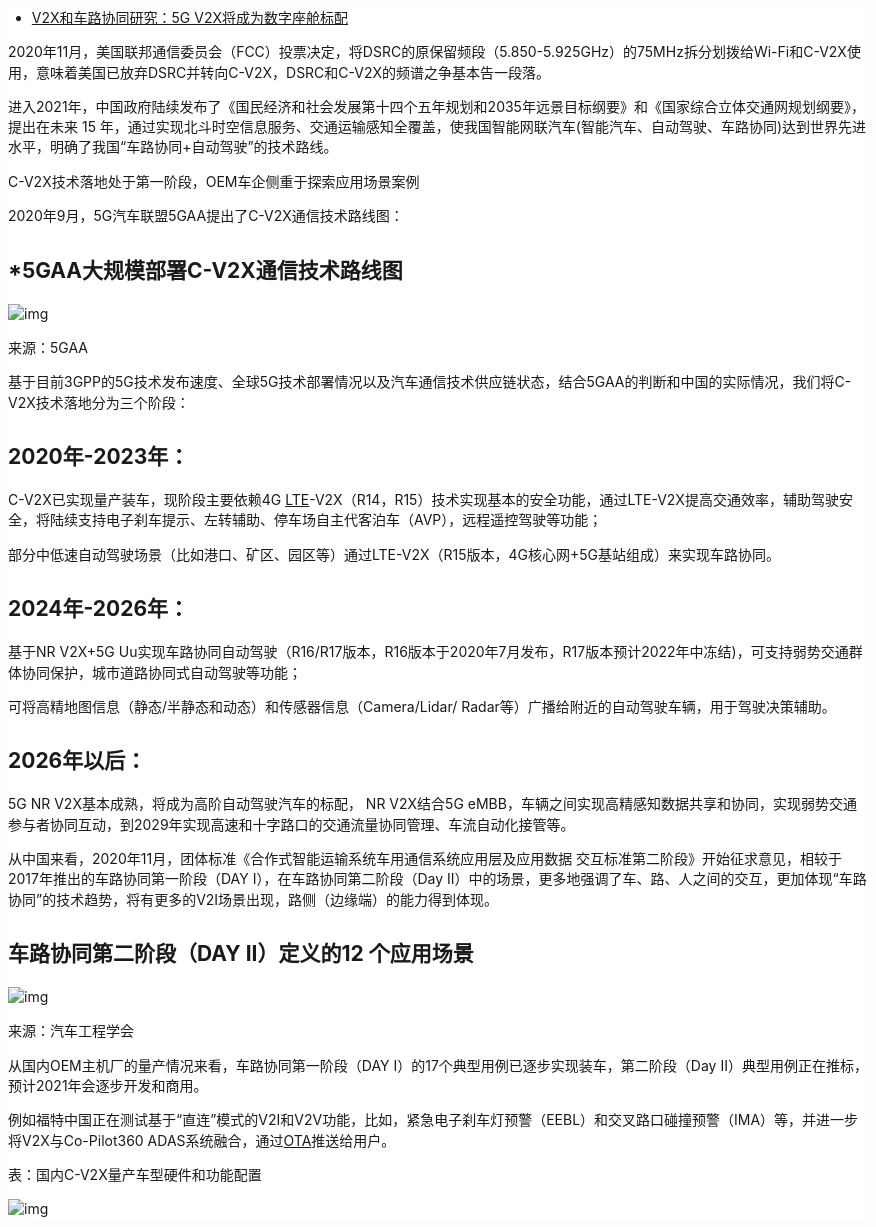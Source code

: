 - [V2X和车路协同研究：5G V2X将成为数字座舱标配](https://www.eefocus.com/automobile-electronics/491674)

2020年11月，美国联邦通信委员会（FCC）投票决定，将DSRC的原保留频段（5.850-5.925GHz）的75MHz拆分划拨给Wi-Fi和C-V2X使用，意味着美国已放弃DSRC并转向C-V2X，DSRC和C-V2X的频谱之争基本告一段落。

 进入2021年，中国政府陆续发布了《国民经济和社会发展第十四个五年规划和2035年远景目标纲要》和《国家综合立体交通网规划纲要》，提出在未来 15  年，通过实现北斗时空信息服务、交通运输感知全覆盖，使我国智能网联汽车(智能汽车、自动驾驶、车路协同)达到世界先进水平，明确了我国“车路协同+自动驾驶”的技术路线。

 C-V2X技术落地处于第一阶段，OEM车企侧重于探索应用场景案例

 2020年9月，5G汽车联盟5GAA提出了C-V2X通信技术路线图：

## *5GAA大规模部署C-V2X通信技术路线图

![img](https://wximg.eefocus.com/forward?url=https%3A%2F%2Fmmbiz.qpic.cn%2Fsz_mmbiz_png%2F2icOarNW84W4ElDibNricLXW9oibHEcgg8zplzmVepjibuUXxQRaZGLvl3KeSoAtyiaibeo4IdDftelribv0hVfFAV29jA%2F640%3Fwx_fmt%3Dpng&s=134ce5)

来源：5GAA

 基于目前3GPP的5G技术发布速度、全球5G技术部署情况以及汽车通信技术供应链状态，结合5GAA的判断和中国的实际情况，我们将C-V2X技术落地分为三个阶段：

##  2020年-2023年：

C-V2X已实现量产装车，现阶段主要依赖4G [LTE](https://www.eefocus.com/baike/495868)-V2X（R14，R15）技术实现基本的安全功能，通过LTE-V2X提高交通效率，辅助驾驶安全，将陆续支持电子刹车提示、左转辅助、停车场自主代客泊车（AVP），远程遥控驾驶等功能；

 部分中低速自动驾驶场景（比如港口、矿区、园区等）通过LTE-V2X（R15版本，4G核心网+5G基站组成）来实现车路协同。

## 2024年-2026年：

基于NR V2X+5G Uu实现车路协同自动驾驶（R16/R17版本，R16版本于2020年7月发布，R17版本预计2022年中冻结)，可支持弱势交通群体协同保护，城市道路协同式自动驾驶等功能；

 可将高精地图信息（静态/半静态和动态）和传感器信息（Camera/Lidar/ Radar等）广播给附近的自动驾驶车辆，用于驾驶决策辅助。

##  2026年以后：

5G NR V2X基本成熟，将成为高阶自动驾驶汽车的标配， NR V2X结合5G eMBB，车辆之间实现高精感知数据共享和协同，实现弱势交通参与者协同互动，到2029年实现高速和十字路口的交通流量协同管理、车流自动化接管等。

 从中国来看，2020年11月，团体标准《合作式智能运输系统车用通信系统应用层及应用数据  交互标准第二阶段》开始征求意见，相较于2017年推出的车路协同第一阶段（DAY I），在车路协同第二阶段（Day  II）中的场景，更多地强调了车、路、人之间的交互，更加体现“车路协同”的技术趋势，将有更多的V2I场景出现，路侧（边缘端）的能力得到体现。

## 车路协同第二阶段（DAY II）定义的12 个应用场景

 ![img](https://wximg.eefocus.com/forward?url=https%3A%2F%2Fmmbiz.qpic.cn%2Fsz_mmbiz_png%2F2icOarNW84W4ElDibNricLXW9oibHEcgg8zpt3vyhpMGib1biaAL27mDF4gcYrXoN3zI5vzsT0csA1pRLrQQjaS5KKpg%2F640%3Fwx_fmt%3Dpng&s=0fa1c4)

来源：汽车工程学会

 从国内OEM主机厂的量产情况来看，车路协同第一阶段（DAY I）的17个典型用例已逐步实现装车，第二阶段（Day II）典型用例正在推标，预计2021年会逐步开发和商用。

 例如福特中国正在测试基于“直连”模式的V2I和V2V功能，比如，紧急电子刹车灯预警（EEBL）和交叉路口碰撞预警（IMA）等，并进一步将V2X与Co-Pilot360 ADAS系统融合，通过[OTA](https://www.eefocus.com/baike/495949)推送给用户。

 表：国内C-V2X量产车型硬件和功能配置

 ![img](https://wximg.eefocus.com/forward?url=https%3A%2F%2Fmmbiz.qpic.cn%2Fsz_mmbiz_png%2F2icOarNW84W4ElDibNricLXW9oibHEcgg8zpdm9ibH6rzqXWc15Jnh62Ph7VWmnX6GTTfGjMUf20MhI4nD1V81Sibdxw%2F640%3Fwx_fmt%3Dpng&s=bee33d)
